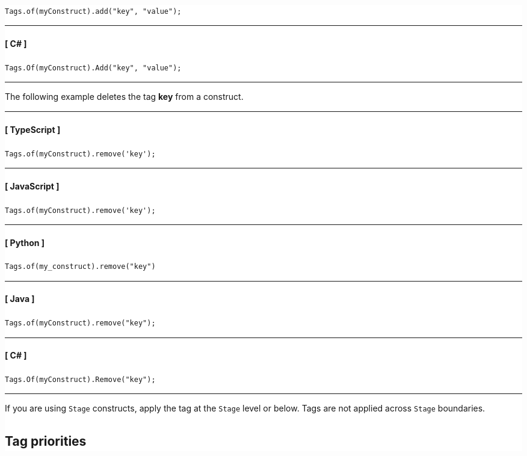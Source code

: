 ```
Tags.of(myConstruct).add("key", "value");
```

------
#### [ C\# ]

```
Tags.Of(myConstruct).Add("key", "value");
```

------

The following example deletes the tag **key** from a construct\.

------
#### [ TypeScript ]

```
Tags.of(myConstruct).remove('key');
```

------
#### [ JavaScript ]

```
Tags.of(myConstruct).remove('key');
```

------
#### [ Python ]

```
Tags.of(my_construct).remove("key")
```

------
#### [ Java ]

```
Tags.of(myConstruct).remove("key");
```

------
#### [ C\# ]

```
Tags.Of(myConstruct).Remove("key");
```

------

If you are using `Stage` constructs, apply the tag at the `Stage` level or below\. Tags are not applied across `Stage` boundaries\.

## Tag priorities<a name="w52aac21c26c25"></a>
